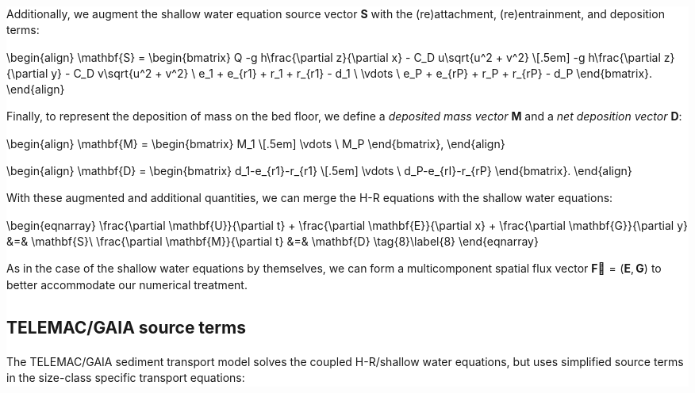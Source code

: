 Additionally, we augment the shallow water equation source vector $\mathbf{S}$
with the (re)attachment, (re)entrainment, and deposition terms:

\begin{align}
\mathbf{S} =
  \begin{bmatrix}
    Q
    -g h\frac{\partial z}{\partial x} - C_D u\sqrt{u^2 + v^2} \\[.5em]
    -g h\frac{\partial z}{\partial y} - C_D v\sqrt{u^2 + v^2} \\
    e_1 + e_{r1} + r_1 + r_{r1} - d_1                                 \\
    \vdots                                                          \\
    e_P + e_{rP} + r_P + r_{rP} - d_P
  \end{bmatrix}.
\end{align}


Finally, to represent the deposition of mass on the bed floor, we define a
_deposited mass vector_ $\mathbf{M}$ and a _net deposition vector_ $\mathbf{D}$:

\begin{align}
\mathbf{M} =
  \begin{bmatrix}
    M_1    \\[.5em]
    \vdots   \\
    M_P
  \end{bmatrix},
\end{align}

\begin{align}
\mathbf{D} =
  \begin{bmatrix}
    d_1-e_{r1}-r_{r1} \\[.5em]
    \vdots              \\
    d_P-e_{rI}-r_{rP}
  \end{bmatrix}.
\end{align}

With these augmented and additional quantities, we can merge the H-R equations
with the shallow water equations:

\begin{eqnarray}
\frac{\partial \mathbf{U}}{\partial t} + \frac{\partial \mathbf{E}}{\partial x} + \frac{\partial \mathbf{G}}{\partial y} &=& \mathbf{S}\\
\frac{\partial \mathbf{M}}{\partial t} &=& \mathbf{D} \tag{8}\label{8}
\end{eqnarray}

As in the case of the shallow water equations by themselves, we can form a
multicomponent spatial flux vector $\mathbf{\vec{F}} = (\mathbf{E}, \mathbf{G})$
to better accommodate our numerical treatment.

## TELEMAC/GAIA source terms

The TELEMAC/GAIA sediment transport model solves the coupled H-R/shallow water
equations, but uses simplified source terms in the size-class specific transport
equations:
